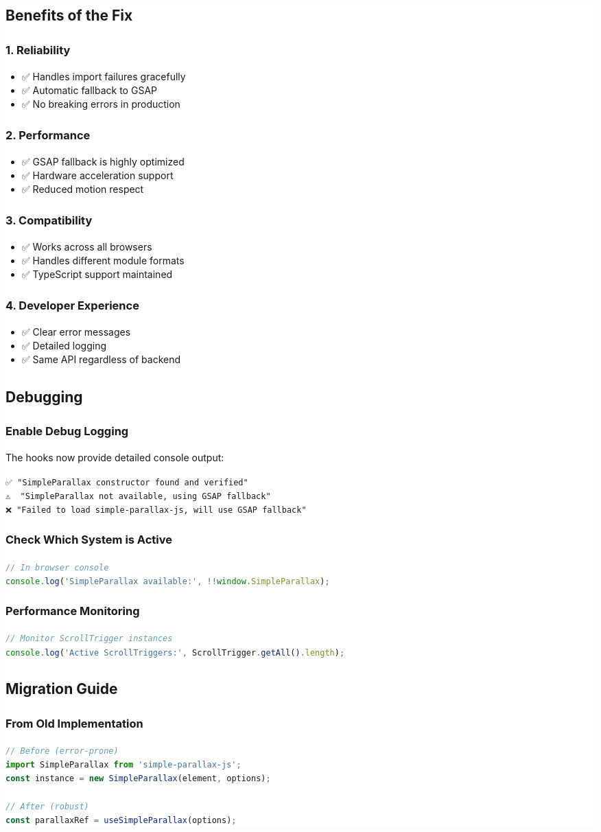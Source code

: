## Benefits of the Fix

### 1. Reliability
- ✅ Handles import failures gracefully
- ✅ Automatic fallback to GSAP
- ✅ No breaking errors in production

### 2. Performance
- ✅ GSAP fallback is highly optimized
- ✅ Hardware acceleration support
- ✅ Reduced motion respect

### 3. Compatibility
- ✅ Works across all browsers
- ✅ Handles different module formats
- ✅ TypeScript support maintained

### 4. Developer Experience
- ✅ Clear error messages
- ✅ Detailed logging
- ✅ Same API regardless of backend

## Debugging

### Enable Debug Logging
The hooks now provide detailed console output:

```
✅ "SimpleParallax constructor found and verified"
⚠️  "SimpleParallax not available, using GSAP fallback"
❌ "Failed to load simple-parallax-js, will use GSAP fallback"
```

### Check Which System is Active
```typescript
// In browser console
console.log('SimpleParallax available:', !!window.SimpleParallax);
```

### Performance Monitoring
```typescript
// Monitor ScrollTrigger instances
console.log('Active ScrollTriggers:', ScrollTrigger.getAll().length);
```

## Migration Guide

### From Old Implementation
```typescript
// Before (error-prone)
import SimpleParallax from 'simple-parallax-js';
const instance = new SimpleParallax(element, options);

// After (robust)
const parallaxRef = useSimpleParallax(options);
```
